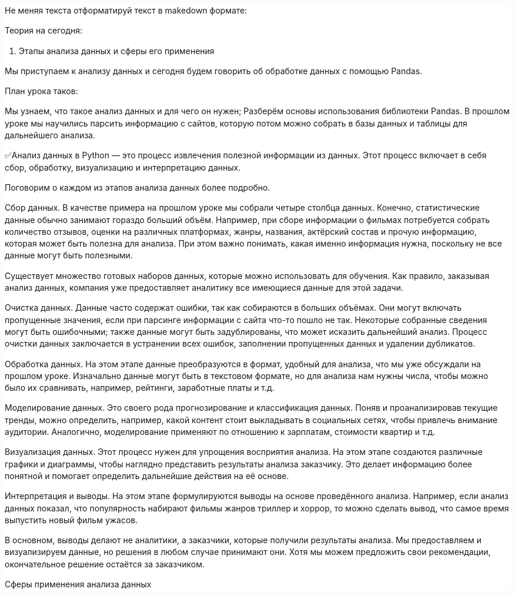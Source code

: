 Не меняя текста отформатируй текст в makedown формате:

Теория на сегодня:

1. Этапы анализа данных и сферы его применения


Мы приступаем к анализу данных и сегодня будем говорить об обработке данных с помощью Pandas.

План урока таков:

Мы узнаем, что такое анализ данных и для чего он нужен;
Разберём основы использования библиотеки Pandas.
В прошлом уроке мы научились парсить информацию с сайтов, которую потом можно собрать в базы данных и таблицы для дальнейшего анализа.

✅Анализ данных в Python — это процесс извлечения полезной информации из данных. Этот процесс включает в себя сбор, обработку, визуализацию и интерпретацию данных.

Поговорим о каждом из этапов анализа данных более подробно.

Сбор данных. В качестве примера на прошлом уроке мы собрали четыре столбца данных. Конечно, статистические данные обычно занимают гораздо больший объём. Например, при сборе информации о фильмах потребуется собрать количество отзывов, оценки на различных платформах, жанры, названия, актёрский состав и прочую информацию, которая может быть полезна для анализа. При этом важно понимать, какая именно информация нужна, поскольку не все данные могут быть полезными.

Существует множество готовых наборов данных, которые можно использовать для обучения. Как правило, заказывая анализ данных, компания уже предоставляет аналитику все имеющиеся данные для этой задачи.

Очистка данных. Данные часто содержат ошибки, так как собираются в больших объёмах. Они могут включать пропущенные значения, если при парсинге информации с сайта что-то пошло не так. Некоторые собранные сведения могут быть ошибочными; также данные могут быть задублированы, что может исказить дальнейший анализ. Процесс очистки данных заключается в устранении всех ошибок, заполнении пропущенных данных и удалении дубликатов.

Обработка данных. На этом этапе данные преобразуются в формат, удобный для анализа, что мы уже обсуждали на прошлом уроке. Изначально данные могут быть в текстовом формате, но для анализа нам нужны числа, чтобы можно было их сравнивать, например, рейтинги, заработные платы и т.д.

Моделирование данных. Это своего рода прогнозирование и классификация данных. Поняв и проанализировав текущие тренды, можно определить, например, какой контент стоит выкладывать в социальных сетях, чтобы привлечь внимание аудитории. Аналогично, моделирование применяют по отношению к зарплатам, стоимости квартир и т.д.

Визуализация данных. Этот процесс нужен для упрощения восприятия анализа. На этом этапе создаются различные графики и диаграммы, чтобы наглядно представить результаты анализа заказчику. Это делает информацию более понятной и помогает определить дальнейшие действия на её основе.

Интерпретация и выводы. На этом этапе формулируются выводы на основе проведённого анализа. Например, если анализ данных показал, что популярность набирают фильмы жанров триллер и хоррор, то можно сделать вывод, что самое время выпустить новый фильм ужасов.

В основном, выводы делают не аналитики, а заказчики, которые получили результаты анализа. Мы предоставляем и визуализируем данные, но решения в любом случае принимают они. Хотя мы можем предложить свои рекомендации, окончательное решение остаётся за заказчиком.

Сферы применения анализа данных

